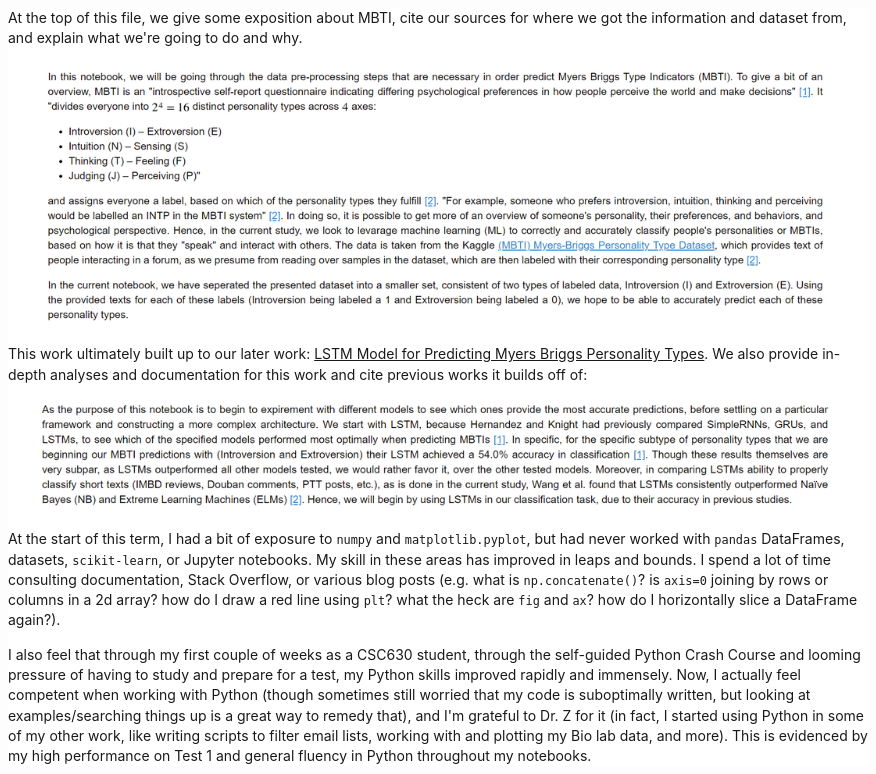 At the top of this file, we give some exposition about MBTI, cite our sources for where we got the information and dataset from, and explain what we're going to do and why. 

<p align="center">
    <img src="images/myersbriggsintro.PNG" width="800">
</p>

This work ultimately built up to our later work: [LSTM Model for Predicting Myers Briggs Personality Types](https://github.com/bharnav/CSC630-Machine-Learning/blob/main/Predicting%20Myers%20Briggs%20Types/models/myers-briggs-data_0-lstm.ipynb). We also provide in-depth analyses and documentation for this work and cite previous works it builds off of:

<p align="center">
    <img src="images/lstmintro.PNG" width="800">
</p>

At the start of this term, I had a bit of exposure to `numpy` and `matplotlib.pyplot`, but had never worked with `pandas` DataFrames, datasets, `scikit-learn`, or Jupyter notebooks. My skill in these areas has improved in leaps and bounds. I spend a lot of time consulting documentation, Stack Overflow, or various blog posts (e.g. what is `np.concatenate()`? is `axis=0` joining by rows or columns in a 2d array? how do I draw a red line using `plt`? what the heck are `fig` and `ax`? how do I horizontally slice a DataFrame again?).

I also feel that through my first couple of weeks as a CSC630 student, through the self-guided Python Crash Course and looming pressure of having to study and prepare for a test, my Python skills improved rapidly and immensely. Now, I actually feel competent when working with Python (though sometimes still worried that my code is suboptimally written, but looking at examples/searching things up is a great way to remedy that), and I'm grateful to Dr. Z for it (in fact, I started using Python in some of my other work, like writing scripts to filter email lists, working with and plotting my Bio lab data, and more). This is evidenced by my high performance on Test 1 and general fluency in Python throughout my notebooks.
